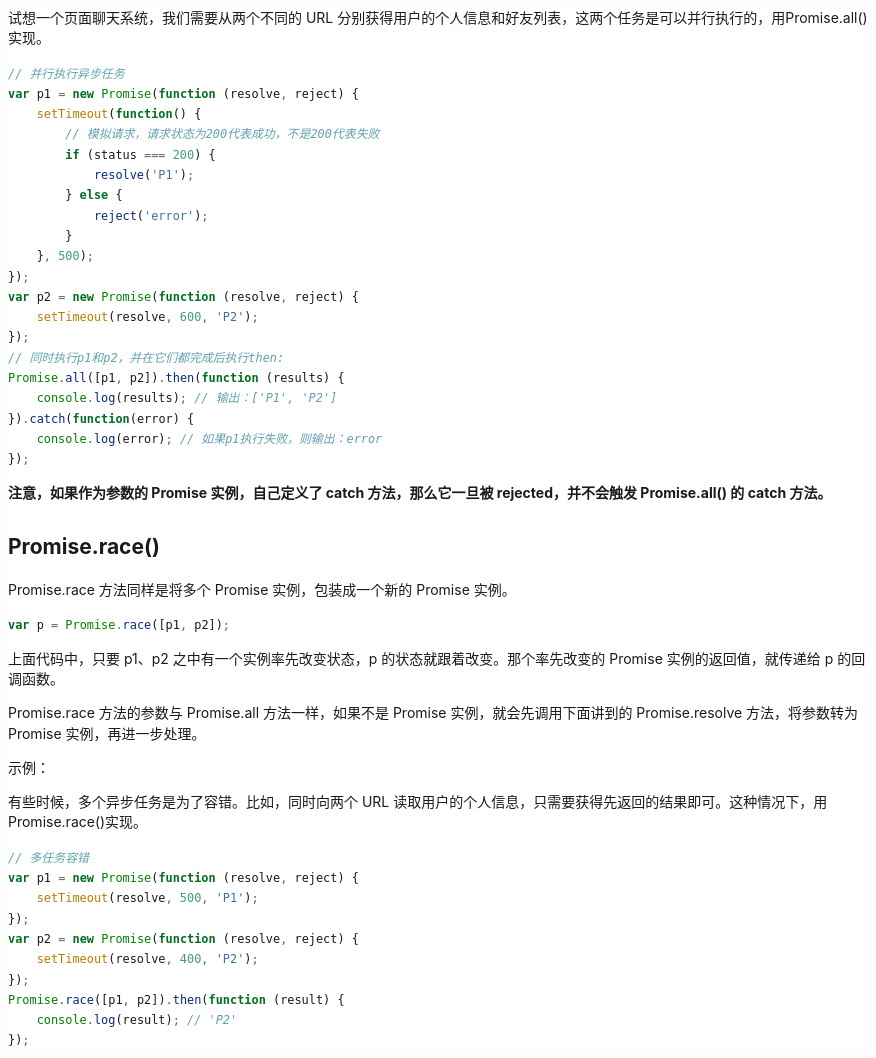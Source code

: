 试想一个页面聊天系统，我们需要从两个不同的 URL 分别获得用户的个人信息和好友列表，这两个任务是可以并行执行的，用Promise.all()实现。

```javascript
// 并行执行异步任务
var p1 = new Promise(function (resolve, reject) {
    setTimeout(function() {
        // 模拟请求，请求状态为200代表成功，不是200代表失败
        if (status === 200) {
            resolve('P1');
        } else {
            reject('error');
        }
    }, 500);
});
var p2 = new Promise(function (resolve, reject) {
    setTimeout(resolve, 600, 'P2');
});
// 同时执行p1和p2，并在它们都完成后执行then:
Promise.all([p1, p2]).then(function (results) {
    console.log(results); // 输出：['P1', 'P2']
}).catch(function(error) {
    console.log(error); // 如果p1执行失败，则输出：error
});
```

**注意，如果作为参数的 Promise 实例，自己定义了 catch 方法，那么它一旦被 rejected，并不会触发 Promise.all() 的 catch 方法。**

## Promise.race()

Promise.race 方法同样是将多个 Promise 实例，包装成一个新的 Promise 实例。

```javascript
var p = Promise.race([p1, p2]);
```

上面代码中，只要 p1、p2 之中有一个实例率先改变状态，p 的状态就跟着改变。那个率先改变的 Promise 实例的返回值，就传递给 p 的回调函数。

Promise.race 方法的参数与 Promise.all 方法一样，如果不是 Promise 实例，就会先调用下面讲到的 Promise.resolve 方法，将参数转为 Promise 实例，再进一步处理。

示例：

有些时候，多个异步任务是为了容错。比如，同时向两个 URL 读取用户的个人信息，只需要获得先返回的结果即可。这种情况下，用Promise.race()实现。

```javascript
// 多任务容错
var p1 = new Promise(function (resolve, reject) {
    setTimeout(resolve, 500, 'P1');
});
var p2 = new Promise(function (resolve, reject) {
    setTimeout(resolve, 400, 'P2');
});
Promise.race([p1, p2]).then(function (result) {
    console.log(result); // 'P2'
});
```
